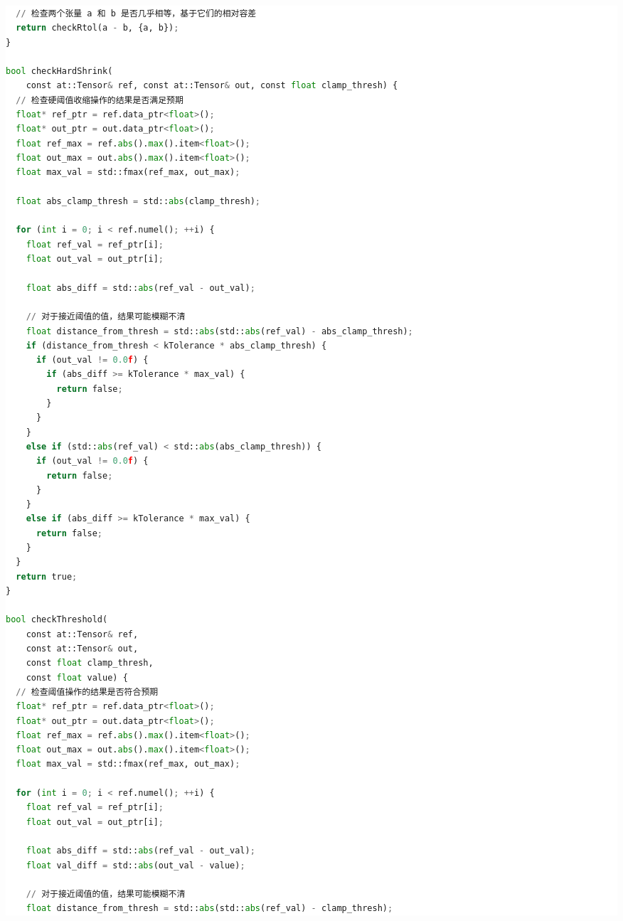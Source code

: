 ```py
  // 检查两个张量 a 和 b 是否几乎相等，基于它们的相对容差
  return checkRtol(a - b, {a, b});
}

bool checkHardShrink(
    const at::Tensor& ref, const at::Tensor& out, const float clamp_thresh) {
  // 检查硬阈值收缩操作的结果是否满足预期
  float* ref_ptr = ref.data_ptr<float>();
  float* out_ptr = out.data_ptr<float>();
  float ref_max = ref.abs().max().item<float>();
  float out_max = out.abs().max().item<float>();
  float max_val = std::fmax(ref_max, out_max);

  float abs_clamp_thresh = std::abs(clamp_thresh);

  for (int i = 0; i < ref.numel(); ++i) {
    float ref_val = ref_ptr[i];
    float out_val = out_ptr[i];

    float abs_diff = std::abs(ref_val - out_val);

    // 对于接近阈值的值，结果可能模糊不清
    float distance_from_thresh = std::abs(std::abs(ref_val) - abs_clamp_thresh);
    if (distance_from_thresh < kTolerance * abs_clamp_thresh) {
      if (out_val != 0.0f) {
        if (abs_diff >= kTolerance * max_val) {
          return false;
        }
      }
    }
    else if (std::abs(ref_val) < std::abs(abs_clamp_thresh)) {
      if (out_val != 0.0f) {
        return false;
      }
    }
    else if (abs_diff >= kTolerance * max_val) {
      return false;
    }
  }
  return true;
}

bool checkThreshold(
    const at::Tensor& ref,
    const at::Tensor& out,
    const float clamp_thresh,
    const float value) {
  // 检查阈值操作的结果是否符合预期
  float* ref_ptr = ref.data_ptr<float>();
  float* out_ptr = out.data_ptr<float>();
  float ref_max = ref.abs().max().item<float>();
  float out_max = out.abs().max().item<float>();
  float max_val = std::fmax(ref_max, out_max);

  for (int i = 0; i < ref.numel(); ++i) {
    float ref_val = ref_ptr[i];
    float out_val = out_ptr[i];

    float abs_diff = std::abs(ref_val - out_val);
    float val_diff = std::abs(out_val - value);

    // 对于接近阈值的值，结果可能模糊不清
    float distance_from_thresh = std::abs(std::abs(ref_val) - clamp_thresh);
```
